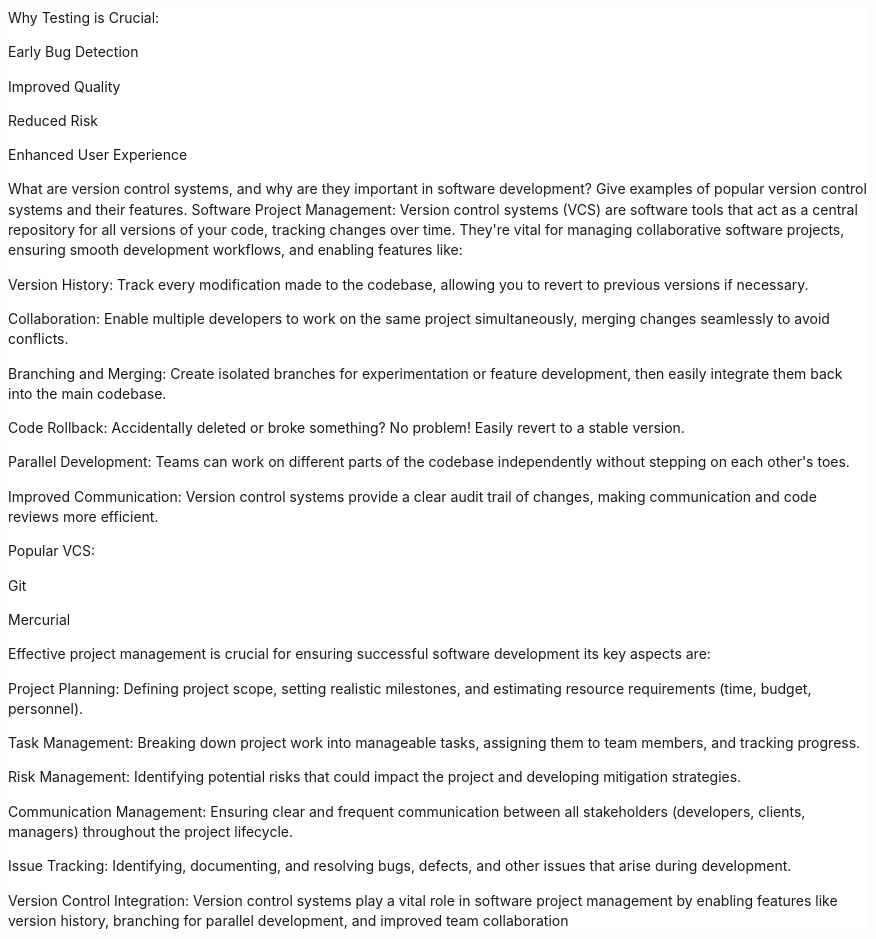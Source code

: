 Why Testing is Crucial:

Early Bug Detection

Improved Quality

Reduced Risk

Enhanced User Experience

What are version control systems, and why are they important in software development? Give examples of popular version control systems and their features.
Software Project Management:
Version control systems (VCS) are software tools that act as a central repository for all versions of your code, tracking changes over time. They're vital for managing collaborative software projects, ensuring smooth development workflows, and enabling features like:

Version History: Track every modification made to the codebase, allowing you to revert to previous versions if necessary.

Collaboration: Enable multiple developers to work on the same project simultaneously, merging changes seamlessly to avoid conflicts.

Branching and Merging: Create isolated branches for experimentation or feature development, then easily integrate them back into the main codebase.

Code Rollback: Accidentally deleted or broke something? No problem! Easily revert to a stable version.

Parallel Development: Teams can work on different parts of the codebase independently without stepping on each other's toes.

Improved Communication: Version control systems provide a clear audit trail of changes, making communication and code reviews more efficient.

Popular VCS:

Git

Mercurial

Effective project management is crucial for ensuring successful software development its key aspects are:

Project Planning: Defining project scope, setting realistic milestones, and estimating resource requirements (time, budget, personnel).

Task Management: Breaking down project work into manageable tasks, assigning them to team members, and tracking progress.

Risk Management: Identifying potential risks that could impact the project and developing mitigation strategies.

Communication Management: Ensuring clear and frequent communication between all stakeholders (developers, clients, managers) throughout the project lifecycle.

Issue Tracking: Identifying, documenting, and resolving bugs, defects, and other issues that arise during development.

Version Control Integration: Version control systems play a vital role in software project management by enabling features like version history, branching for parallel development, and improved team collaboration
